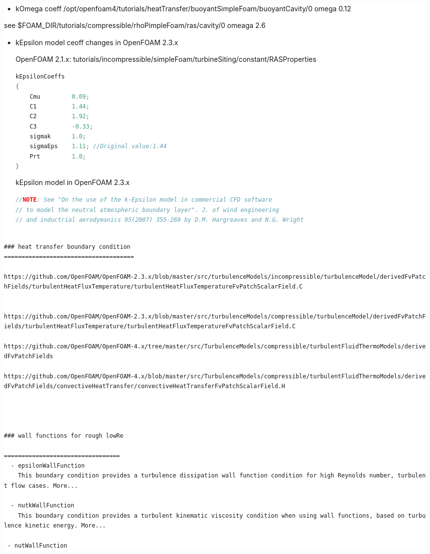 + kOmega coeff 
/opt/openfoam4/tutorials/heatTransfer/buoyantSimpleFoam/buoyantCavity/0
omega 0.12

see $FOAM_DIR/tutorials/compressible/rhoPimpleFoam/ras/cavity/0
omeaga 2.6
    
+ kEpsilon model ceoff changes in OpenFOAM 2.3.x

   OpenFOAM 2.1.x: tutorials/incompressible/simpleFoam/turbineSiting/constant/RASProperties
    
    ```cpp
    kEpsilonCoeffs
    {
        Cmu         0.09;
        C1          1.44;
        C2          1.92;
        C3          -0.33;
        sigmak      1.0;
        sigmaEps    1.11; //Original value:1.44
        Prt         1.0;
    }
    ```
    
    kEpsilon model in  OpenFOAM 2.3.x
    
    ```cpp
    //NOTE: See "On the use of the k-Epsilon model in commercial CFD software
    // to model the neutral atmospheric boundary layer". J. of wind engineering
    // and inductrial aerodymanics 95(2007) 355-269 by D.M. Hargreaves and N.G. Wright
   
```

### heat transfer boundary condition
=====================================

https://github.com/OpenFOAM/OpenFOAM-2.3.x/blob/master/src/turbulenceModels/incompressible/turbulenceModel/derivedFvPatchFields/turbulentHeatFluxTemperature/turbulentHeatFluxTemperatureFvPatchScalarField.C


https://github.com/OpenFOAM/OpenFOAM-2.3.x/blob/master/src/turbulenceModels/compressible/turbulenceModel/derivedFvPatchFields/turbulentHeatFluxTemperature/turbulentHeatFluxTemperatureFvPatchScalarField.C

https://github.com/OpenFOAM/OpenFOAM-4.x/tree/master/src/TurbulenceModels/compressible/turbulentFluidThermoModels/derivedFvPatchFields

https://github.com/OpenFOAM/OpenFOAM-4.x/blob/master/src/TurbulenceModels/compressible/turbulentFluidThermoModels/derivedFvPatchFields/convectiveHeatTransfer/convectiveHeatTransferFvPatchScalarField.H



    
### wall functions for rough lowRe 

=================================
  - epsilonWallFunction  
 	This boundary condition provides a turbulence dissipation wall function condition for high Reynolds number, turbulent flow cases. More...

  - nutkWallFunction  
 	This boundary condition provides a turbulent kinematic viscosity condition when using wall functions, based on turbulence kinetic energy. More...
  
 - nutWallFunction  
```